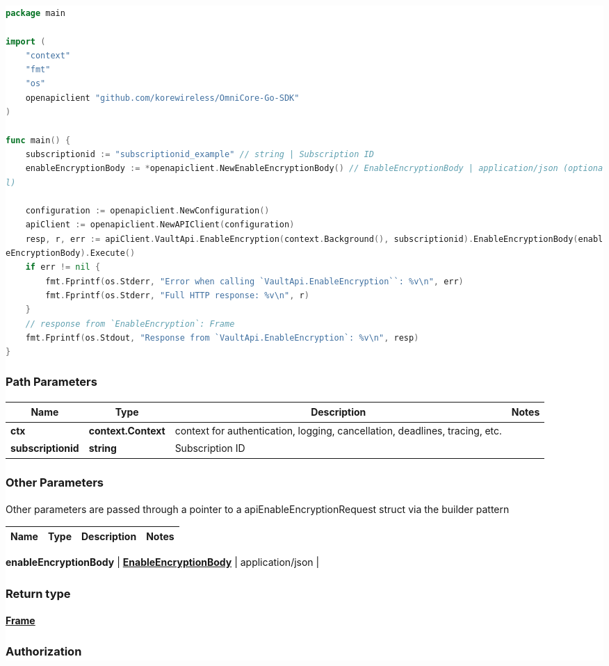 ```go
package main

import (
    "context"
    "fmt"
    "os"
    openapiclient "github.com/korewireless/OmniCore-Go-SDK"
)

func main() {
    subscriptionid := "subscriptionid_example" // string | Subscription ID
    enableEncryptionBody := *openapiclient.NewEnableEncryptionBody() // EnableEncryptionBody | application/json (optional)

    configuration := openapiclient.NewConfiguration()
    apiClient := openapiclient.NewAPIClient(configuration)
    resp, r, err := apiClient.VaultApi.EnableEncryption(context.Background(), subscriptionid).EnableEncryptionBody(enableEncryptionBody).Execute()
    if err != nil {
        fmt.Fprintf(os.Stderr, "Error when calling `VaultApi.EnableEncryption``: %v\n", err)
        fmt.Fprintf(os.Stderr, "Full HTTP response: %v\n", r)
    }
    // response from `EnableEncryption`: Frame
    fmt.Fprintf(os.Stdout, "Response from `VaultApi.EnableEncryption`: %v\n", resp)
}
```

### Path Parameters


Name | Type | Description  | Notes
------------- | ------------- | ------------- | -------------
**ctx** | **context.Context** | context for authentication, logging, cancellation, deadlines, tracing, etc.
**subscriptionid** | **string** | Subscription ID | 

### Other Parameters

Other parameters are passed through a pointer to a apiEnableEncryptionRequest struct via the builder pattern


Name | Type | Description  | Notes
------------- | ------------- | ------------- | -------------

 **enableEncryptionBody** | [**EnableEncryptionBody**](EnableEncryptionBody.md) | application/json | 

### Return type

[**Frame**](Frame.md)

### Authorization
